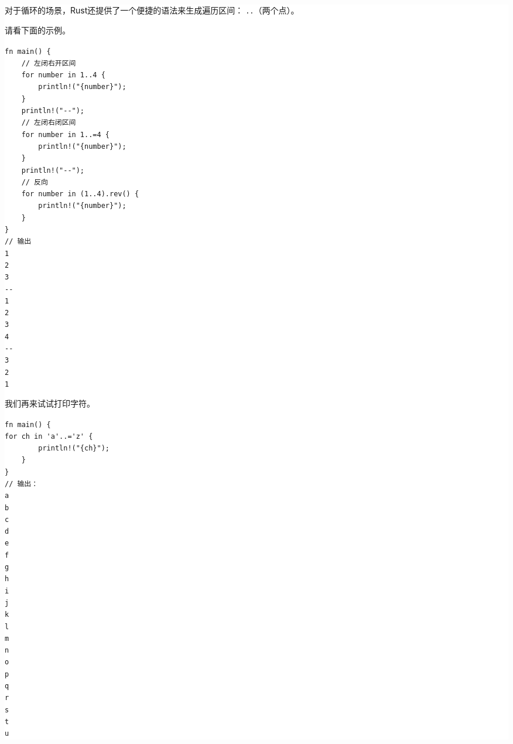 对于循环的场景，Rust还提供了一个便捷的语法来生成遍历区间： `..`（两个点）。

请看下面的示例。

```
fn main() {
    // 左闭右开区间
    for number in 1..4 {
        println!("{number}");
    }
    println!("--");
    // 左闭右闭区间
    for number in 1..=4 {
        println!("{number}");
    }
    println!("--");
    // 反向
    for number in (1..4).rev() {
        println!("{number}");
    }
}
// 输出
1
2
3
--
1
2
3
4
--
3
2
1
```

我们再来试试打印字符。

```plain
fn main() {
for ch in 'a'..='z' {
        println!("{ch}");
    }
}
// 输出：
a
b
c
d
e
f
g
h
i
j
k
l
m
n
o
p
q
r
s
t
u
```
